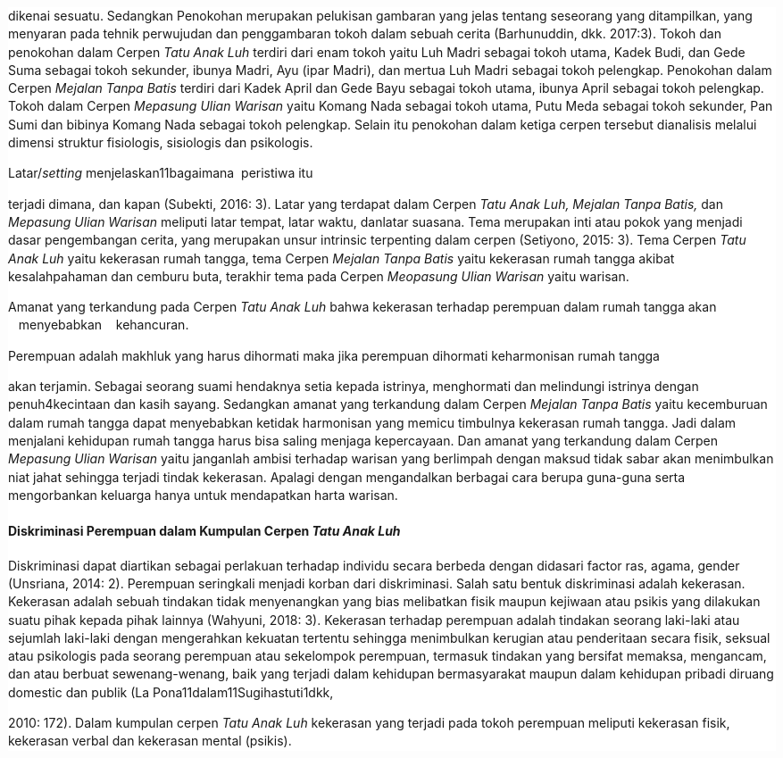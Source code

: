 <p><span class="font4">dikenai sesuatu. Sedangkan Penokohan merupakan pelukisan gambaran yang jelas tentang seseorang yang ditampilkan, yang menyaran pada tehnik perwujudan dan penggambaran tokoh dalam sebuah cerita (Barhunuddin, dkk. 2017:3). Tokoh dan penokohan dalam Cerpen </span><span class="font4" style="font-style:italic;">Tatu Anak Luh</span><span class="font4"> terdiri dari enam tokoh yaitu Luh Madri sebagai tokoh utama, Kadek Budi, dan Gede Suma sebagai tokoh sekunder, ibunya Madri, Ayu (ipar Madri), dan mertua Luh Madri sebagai tokoh pelengkap. Penokohan dalam Cerpen </span><span class="font4" style="font-style:italic;">Mejalan Tanpa Batis</span><span class="font4"> terdiri dari Kadek April dan Gede Bayu sebagai tokoh utama, ibunya April sebagai tokoh pelengkap. Tokoh dalam Cerpen </span><span class="font4" style="font-style:italic;">Mepasung Ulian Warisan</span><span class="font4"> yaitu Komang Nada sebagai tokoh utama, Putu Meda sebagai tokoh sekunder, Pan Sumi dan bibinya Komang Nada sebagai tokoh pelengkap. Selain itu penokohan dalam ketiga cerpen tersebut dianalisis melalui dimensi struktur fisiologis, sisiologis dan psikologis.</span></p>
<p><span class="font4">Latar/</span><span class="font4" style="font-style:italic;">setting </span><span class="font4">menjelaskan</span><span class="font1">11</span><span class="font4">bagaimana &nbsp;peristiwa itu</span></p>
<p><span class="font4">terjadi dimana, dan kapan (Subekti, 2016: 3). Latar yang terdapat dalam Cerpen </span><span class="font4" style="font-style:italic;">Tatu Anak Luh, Mejalan Tanpa Batis, </span><span class="font4">dan </span><span class="font4" style="font-style:italic;">Mepasung Ulian Warisan</span><span class="font4"> meliputi latar tempat, latar waktu, danlatar suasana. Tema merupakan inti atau pokok yang menjadi dasar pengembangan cerita, yang merupakan unsur intrinsic terpenting dalam cerpen (Setiyono, 2015: 3). Tema Cerpen </span><span class="font4" style="font-style:italic;">Tatu Anak Luh</span><span class="font4"> yaitu kekerasan rumah tangga, tema Cerpen </span><span class="font4" style="font-style:italic;">Mejalan Tanpa Batis</span><span class="font4"> yaitu kekerasan rumah tangga akibat kesalahpahaman dan cemburu buta, terakhir tema pada Cerpen </span><span class="font4" style="font-style:italic;">Meopasung Ulian Warisan</span><span class="font4"> yaitu warisan.</span></p>
<p><span class="font4">Amanat yang terkandung pada Cerpen </span><span class="font4" style="font-style:italic;">Tatu Anak Luh</span><span class="font4"> bahwa kekerasan terhadap perempuan dalam rumah tangga akan &nbsp;&nbsp;&nbsp;menyebabkan &nbsp;&nbsp;&nbsp;kehancuran.</span></p>
<p><span class="font4">Perempuan adalah makhluk yang harus dihormati maka jika perempuan dihormati keharmonisan rumah tangga</span></p>
<p><span class="font4">akan terjamin. Sebagai seorang suami hendaknya setia kepada istrinya, menghormati dan melindungi istrinya dengan penuh</span><span class="font2">4</span><span class="font4">kecintaan dan kasih sayang. Sedangkan amanat yang terkandung dalam Cerpen </span><span class="font4" style="font-style:italic;">Mejalan Tanpa Batis</span><span class="font4"> yaitu kecemburuan dalam rumah tangga dapat menyebabkan ketidak harmonisan yang memicu timbulnya kekerasan rumah tangga. Jadi dalam menjalani kehidupan rumah tangga harus bisa saling menjaga kepercayaan. Dan amanat yang terkandung dalam Cerpen </span><span class="font4" style="font-style:italic;">Mepasung Ulian Warisan</span><span class="font4"> yaitu janganlah ambisi terhadap warisan yang berlimpah dengan maksud tidak sabar akan menimbulkan niat jahat sehingga terjadi tindak kekerasan. Apalagi dengan mengandalkan berbagai cara berupa guna-guna serta mengorbankan keluarga hanya untuk mendapatkan harta warisan.</span></p>
<h4><a name="bookmark14"></a><span class="font4" style="font-weight:bold;"><a name="bookmark15"></a>Diskriminasi Perempuan dalam Kumpulan Cerpen </span><span class="font4" style="font-weight:bold;font-style:italic;">Tatu Anak Luh</span></h4>
<p><span class="font4">Diskriminasi dapat diartikan sebagai perlakuan terhadap individu secara berbeda dengan didasari factor ras, agama, gender (Unsriana, 2014: 2). Perempuan seringkali menjadi korban dari diskriminasi. Salah satu bentuk diskriminasi adalah kekerasan. Kekerasan adalah sebuah tindakan tidak menyenangkan yang bias melibatkan fisik maupun kejiwaan atau psikis yang dilakukan suatu pihak kepada pihak lainnya (Wahyuni, 2018: 3). Kekerasan terhadap perempuan adalah tindakan seorang laki-laki atau sejumlah laki-laki dengan mengerahkan kekuatan tertentu sehingga menimbulkan kerugian atau penderitaan secara fisik, seksual atau psikologis pada seorang perempuan atau sekelompok perempuan, termasuk tindakan yang bersifat memaksa, mengancam, dan atau berbuat sewenang-wenang, baik yang terjadi dalam kehidupan bermasyarakat maupun dalam kehidupan pribadi diruang domestic dan publik (La Pona</span><span class="font1">11</span><span class="font4">dalam</span><span class="font1">11</span><span class="font4">Sugihastuti</span><span class="font1">1</span><span class="font4">dkk,</span></p>
<p><span class="font4">2010: 172). Dalam kumpulan cerpen </span><span class="font4" style="font-style:italic;">Tatu Anak Luh</span><span class="font4"> kekerasan yang terjadi pada tokoh perempuan meliputi kekerasan fisik, kekerasan verbal dan kekerasan mental (psikis).</span></p>